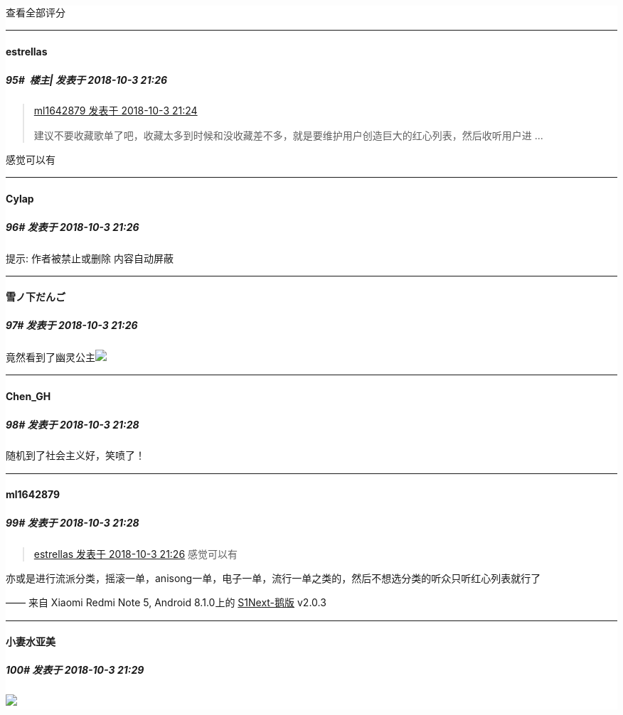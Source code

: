查看全部评分

*****

####  estrellas  
##### 95#         楼主| 发表于 2018-10-3 21:26

<blockquote><a href="httphttps://bbs.saraba1st.com/2b/forum.php?mod=redirect&amp;goto=findpost&amp;pid=41155431&amp;ptid=1771672" target="_blank">ml1642879 发表于 2018-10-3 21:24</a>

建议不要收藏歌单了吧，收藏太多到时候和没收藏差不多，就是要维护用户创造巨大的红心列表，然后收听用户进 ...</blockquote>
感觉可以有

*****

####  Cylap  
##### 96#       发表于 2018-10-3 21:26

提示: 作者被禁止或删除 内容自动屏蔽

*****

####  雪ノ下だんご  
##### 97#       发表于 2018-10-3 21:26

竟然看到了幽灵公主<img src="https://static.saraba1st.com/image/smiley/face2017/177.png" referrerpolicy="no-referrer">

*****

####  Chen_GH  
##### 98#       发表于 2018-10-3 21:28

随机到了社会主义好，笑喷了！

*****

####  ml1642879  
##### 99#       发表于 2018-10-3 21:28

<blockquote><a href="httphttps://bbs.saraba1st.com/2b/forum.php?mod=redirect&amp;goto=findpost&amp;pid=41155442&amp;ptid=1771672" target="_blank">estrellas 发表于 2018-10-3 21:26</a>
感觉可以有</blockquote>
亦或是进行流派分类，摇滚一单，anisong一单，电子一单，流行一单之类的，然后不想选分类的听众只听红心列表就行了

—— 来自 Xiaomi Redmi Note 5, Android 8.1.0上的 [S1Next-鹅版](https://github.com/ykrank/S1-Next/releases) v2.0.3

*****

####  小妻水亚美  
##### 100#       发表于 2018-10-3 21:29

<img src="https://img.saraba1st.com/forum/201810/03/212828gnxnqnt8z88q39lu.jpg" referrerpolicy="no-referrer">

